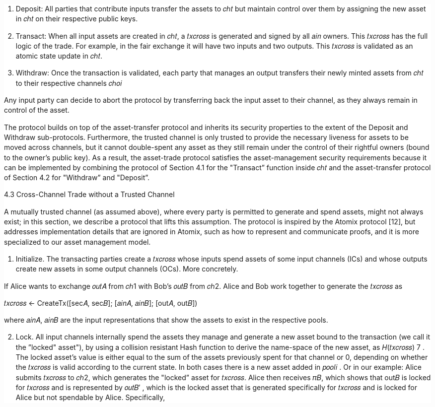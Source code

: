 1. Deposit: All parties that contribute inputs transfer the assets to 𝑐ℎ𝑡 but maintain
control over them by assigning the new asset in 𝑐ℎ𝑡 on their respective public keys.

2. Transact: When all input assets are created in 𝑐ℎ𝑡, a 𝑡𝑥𝑐𝑟𝑜𝑠𝑠 is generated and signed
by all 𝑎𝑖𝑛 owners. This 𝑡𝑥𝑐𝑟𝑜𝑠𝑠 has the full logic of the trade. For example, in the
fair exchange it will have two inputs and two outputs. This 𝑡𝑥𝑐𝑟𝑜𝑠𝑠 is validated as an
atomic state update in 𝑐ℎ𝑡.

3. Withdraw: Once the transaction is validated, each party that manages an output
transfers their newly minted assets from 𝑐ℎ𝑡 to their respective channels 𝑐ℎ𝑜𝑖

Any input party can decide to abort the protocol by transferring back the input asset to
their channel, as they always remain in control of the asset.

The protocol builds on top of the asset-transfer protocol and inherits its security
properties to the extent of the Deposit and Withdraw sub-protocols. Furthermore, the
trusted channel is only trusted to provide the necessary liveness for assets to be moved
across channels, but it cannot double-spent any asset as they still remain under the
control of their rightful owners (bound to the owner’s public key). As a result, the
asset-trade protocol satisfies the asset-management security requirements because it can
be implemented by combining the protocol of Section 4.1 for the "Transact” function
inside 𝑐ℎ𝑡 and the asset-transfer protocol of Section 4.2 for "Withdraw” and "Deposit”.

4.3 Cross-Channel Trade without a Trusted Channel

A mutually trusted channel (as assumed above), where every party is permitted to
generate and spend assets, might not always exist; in this section, we describe a protocol
that lifts this assumption. The protocol is inspired by the Atomix protocol [12], but
addresses implementation details that are ignored in Atomix, such as how to represent
and communicate proofs, and it is more specialized to our asset management model.

1. Initialize. The transacting parties create a 𝑡𝑥𝑐𝑟𝑜𝑠𝑠 whose inputs spend assets of some
input channels (ICs) and whose outputs create new assets in some output channels
(OCs). More concretely.

If Alice wants to exchange 𝑜𝑢𝑡𝐴 from 𝑐ℎ1 with Bob’s 𝑜𝑢𝑡𝐵 from 𝑐ℎ2. Alice and
Bob work together to generate the 𝑡𝑥𝑐𝑟𝑜𝑠𝑠 as

𝑡𝑥𝑐𝑟𝑜𝑠𝑠 ← CreateTx([sec𝐴, sec𝐵]; [𝑎𝑖𝑛𝐴, 𝑎𝑖𝑛𝐵]; [out𝐴, out𝐵])

where 𝑎𝑖𝑛𝐴, 𝑎𝑖𝑛𝐵 are the input representations that show the assets to exist in the
respective pools.

2. Lock. All input channels internally spend the assets they manage and generate a new
asset bound to the transaction (we call it the ”locked" asset"), by using a collision
resistant Hash function to derive the name-space of the new asset, as 𝐻(𝑡𝑥𝑐𝑟𝑜𝑠𝑠)
7
.
The locked asset’s value is either equal to the sum of the assets previously spent for
that channel or 0, depending on whether the 𝑡𝑥𝑐𝑟𝑜𝑠𝑠 is valid according to the current
state. In both cases there is a new asset added in 𝑝𝑜𝑜𝑙𝑖
. Or in our example:
Alice submits 𝑡𝑥𝑐𝑟𝑜𝑠𝑠 to 𝑐ℎ2, which generates the "locked” asset for 𝑡𝑥𝑐𝑟𝑜𝑠𝑠. Alice
then receives 𝜋𝐵, which shows that out𝐵 is locked for 𝑡𝑥𝑐𝑟𝑜𝑠𝑠 and is represented
by 𝑜𝑢𝑡𝐵′ , which is the locked asset that is generated specifically for 𝑡𝑥𝑐𝑟𝑜𝑠𝑠 and is
locked for Alice but not spendable by Alice. Specifically,
